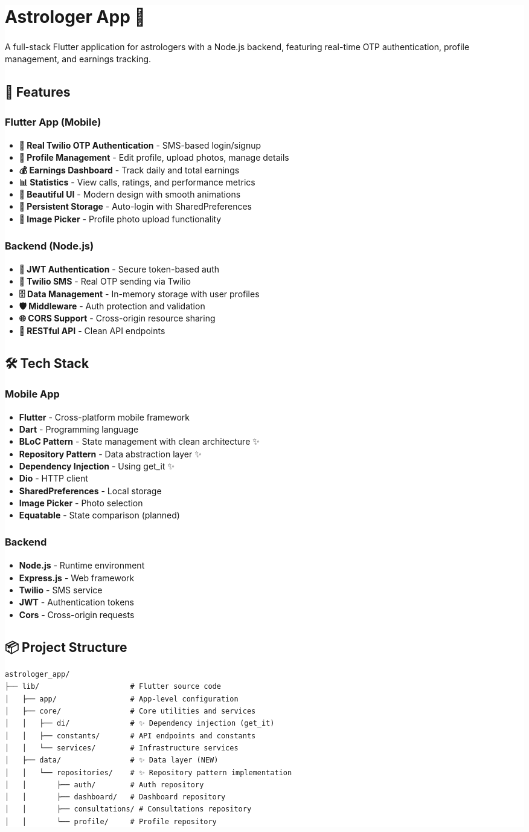 # Astrologer App 🔮

A full-stack Flutter application for astrologers with a Node.js backend, featuring real-time OTP authentication, profile management, and earnings tracking.

## 🚀 Features

### Flutter App (Mobile)
- **📱 Real Twilio OTP Authentication** - SMS-based login/signup
- **👤 Profile Management** - Edit profile, upload photos, manage details
- **💰 Earnings Dashboard** - Track daily and total earnings
- **📊 Statistics** - View calls, ratings, and performance metrics
- **🎨 Beautiful UI** - Modern design with smooth animations
- **💾 Persistent Storage** - Auto-login with SharedPreferences
- **📸 Image Picker** - Profile photo upload functionality

### Backend (Node.js)
- **🔐 JWT Authentication** - Secure token-based auth
- **📲 Twilio SMS** - Real OTP sending via Twilio
- **🗄️ Data Management** - In-memory storage with user profiles
- **🛡️ Middleware** - Auth protection and validation
- **🌐 CORS Support** - Cross-origin resource sharing
- **📝 RESTful API** - Clean API endpoints

## 🛠️ Tech Stack

### Mobile App
- **Flutter** - Cross-platform mobile framework
- **Dart** - Programming language
- **BLoC Pattern** - State management with clean architecture ✨
- **Repository Pattern** - Data abstraction layer ✨
- **Dependency Injection** - Using get_it ✨
- **Dio** - HTTP client
- **SharedPreferences** - Local storage
- **Image Picker** - Photo selection
- **Equatable** - State comparison (planned)

### Backend
- **Node.js** - Runtime environment
- **Express.js** - Web framework
- **Twilio** - SMS service
- **JWT** - Authentication tokens
- **Cors** - Cross-origin requests

## 📦 Project Structure

```
astrologer_app/
├── lib/                     # Flutter source code
│   ├── app/                 # App-level configuration
│   ├── core/                # Core utilities and services
│   │   ├── di/              # ✨ Dependency injection (get_it)
│   │   ├── constants/       # API endpoints and constants
│   │   └── services/        # Infrastructure services
│   ├── data/                # ✨ Data layer (NEW)
│   │   └── repositories/    # ✨ Repository pattern implementation
│   │       ├── auth/        # Auth repository
│   │       ├── dashboard/   # Dashboard repository
│   │       ├── consultations/ # Consultations repository
│   │       └── profile/     # Profile repository
```